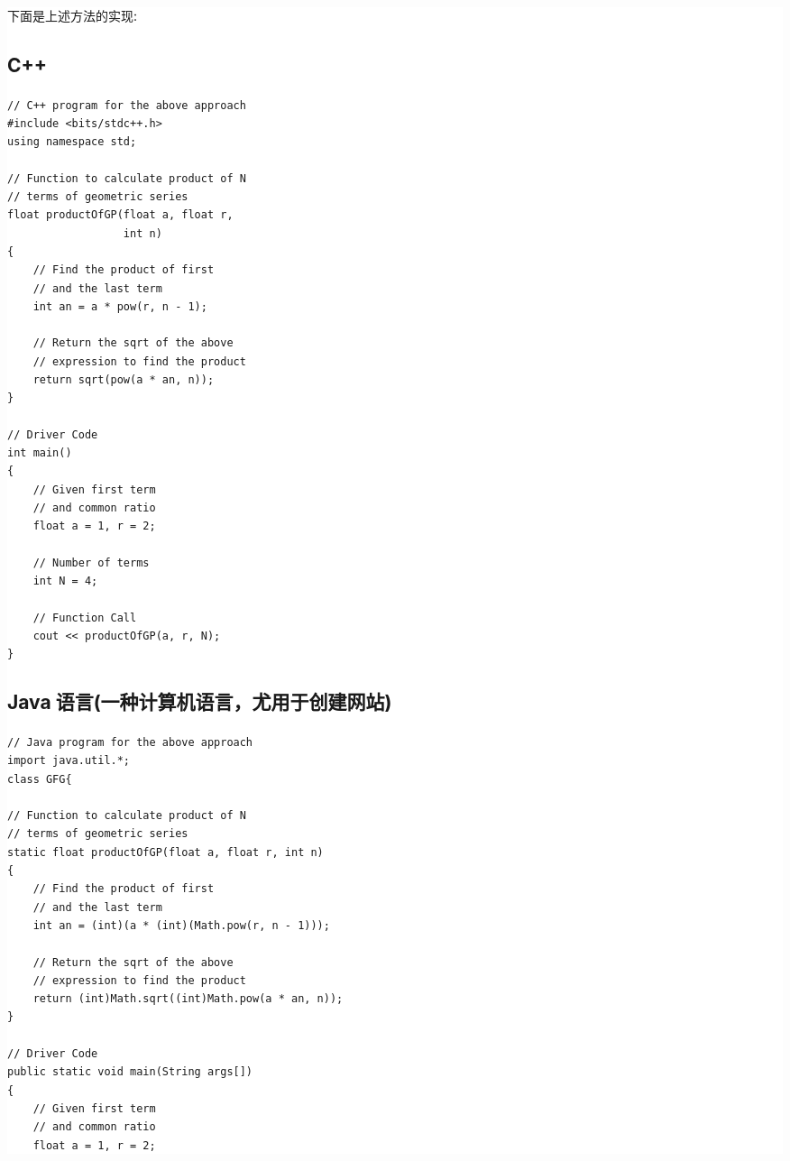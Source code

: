下面是上述方法的实现:

## C++

```
// C++ program for the above approach
#include <bits/stdc++.h>
using namespace std;

// Function to calculate product of N
// terms of geometric series
float productOfGP(float a, float r,
                  int n)
{
    // Find the product of first
    // and the last term
    int an = a * pow(r, n - 1);

    // Return the sqrt of the above
    // expression to find the product
    return sqrt(pow(a * an, n));
}

// Driver Code
int main()
{
    // Given first term
    // and common ratio
    float a = 1, r = 2;

    // Number of terms
    int N = 4;

    // Function Call
    cout << productOfGP(a, r, N);
}
```

## Java 语言(一种计算机语言，尤用于创建网站)

```
// Java program for the above approach
import java.util.*;
class GFG{

// Function to calculate product of N
// terms of geometric series
static float productOfGP(float a, float r, int n)
{
    // Find the product of first
    // and the last term
    int an = (int)(a * (int)(Math.pow(r, n - 1)));

    // Return the sqrt of the above
    // expression to find the product
    return (int)Math.sqrt((int)Math.pow(a * an, n));
}

// Driver Code
public static void main(String args[])
{
    // Given first term
    // and common ratio
    float a = 1, r = 2;
```
